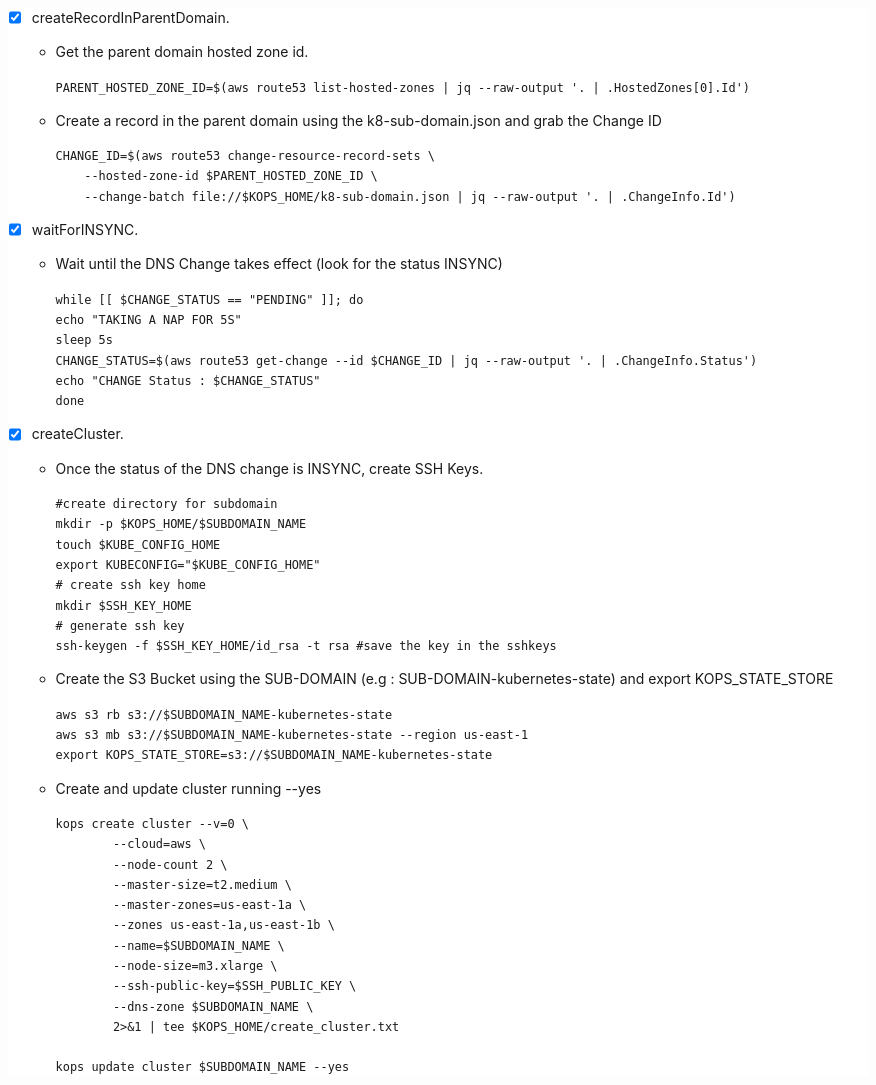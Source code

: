 - [x] createRecordInParentDomain.
    * Get the parent domain hosted zone id.

        ```
        PARENT_HOSTED_ZONE_ID=$(aws route53 list-hosted-zones | jq --raw-output '. | .HostedZones[0].Id')
        ```
    * Create a record in the parent domain using the k8-sub-domain.json and grab the Change ID

        ```
        CHANGE_ID=$(aws route53 change-resource-record-sets \
            --hosted-zone-id $PARENT_HOSTED_ZONE_ID \
            --change-batch file://$KOPS_HOME/k8-sub-domain.json | jq --raw-output '. | .ChangeInfo.Id')
        ```
- [x] waitForINSYNC.
    * Wait until the DNS Change takes effect (look for the status INSYNC)

        ```
        while [[ $CHANGE_STATUS == "PENDING" ]]; do
		echo "TAKING A NAP FOR 5S"
		sleep 5s
		CHANGE_STATUS=$(aws route53 get-change --id $CHANGE_ID | jq --raw-output '. | .ChangeInfo.Status')
		echo "CHANGE Status : $CHANGE_STATUS"
	    done
        ```
- [x] createCluster.  
    * Once the status of the DNS change is INSYNC, create SSH Keys.

        ```
        #create directory for subdomain
        mkdir -p $KOPS_HOME/$SUBDOMAIN_NAME
        touch $KUBE_CONFIG_HOME
        export KUBECONFIG="$KUBE_CONFIG_HOME"
        # create ssh key home
        mkdir $SSH_KEY_HOME
        # generate ssh key
        ssh-keygen -f $SSH_KEY_HOME/id_rsa -t rsa #save the key in the sshkeys
        ```
    * Create the S3 Bucket using the SUB-DOMAIN (e.g : SUB-DOMAIN-kubernetes-state) and export KOPS_STATE_STORE
        ```
        aws s3 rb s3://$SUBDOMAIN_NAME-kubernetes-state
        aws s3 mb s3://$SUBDOMAIN_NAME-kubernetes-state --region us-east-1
        export KOPS_STATE_STORE=s3://$SUBDOMAIN_NAME-kubernetes-state
        ```
    * Create and update cluster running --yes
    
        ```
        kops create cluster --v=0 \
                --cloud=aws \
                --node-count 2 \
                --master-size=t2.medium \
                --master-zones=us-east-1a \
                --zones us-east-1a,us-east-1b \
                --name=$SUBDOMAIN_NAME \
                --node-size=m3.xlarge \
                --ssh-public-key=$SSH_PUBLIC_KEY \
                --dns-zone $SUBDOMAIN_NAME \
                2>&1 | tee $KOPS_HOME/create_cluster.txt  

        kops update cluster $SUBDOMAIN_NAME --yes   
        ```

